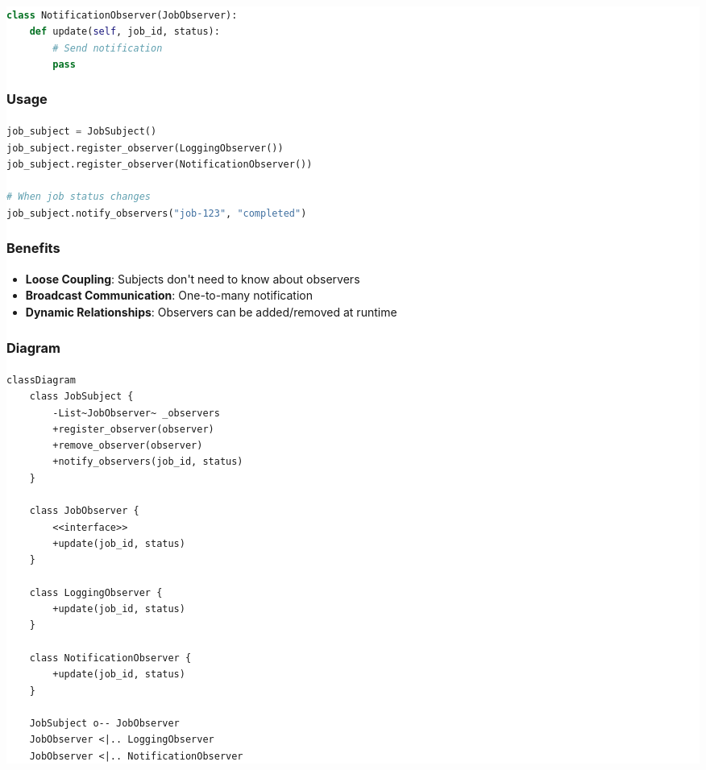 ```python
class NotificationObserver(JobObserver):
    def update(self, job_id, status):
        # Send notification
        pass
```

### Usage

```python
job_subject = JobSubject()
job_subject.register_observer(LoggingObserver())
job_subject.register_observer(NotificationObserver())

# When job status changes
job_subject.notify_observers("job-123", "completed")
```

### Benefits

- **Loose Coupling**: Subjects don't need to know about observers
- **Broadcast Communication**: One-to-many notification
- **Dynamic Relationships**: Observers can be added/removed at runtime

### Diagram

```mermaid
classDiagram
    class JobSubject {
        -List~JobObserver~ _observers
        +register_observer(observer)
        +remove_observer(observer)
        +notify_observers(job_id, status)
    }

    class JobObserver {
        <<interface>>
        +update(job_id, status)
    }

    class LoggingObserver {
        +update(job_id, status)
    }

    class NotificationObserver {
        +update(job_id, status)
    }

    JobSubject o-- JobObserver
    JobObserver <|.. LoggingObserver
    JobObserver <|.. NotificationObserver
```

